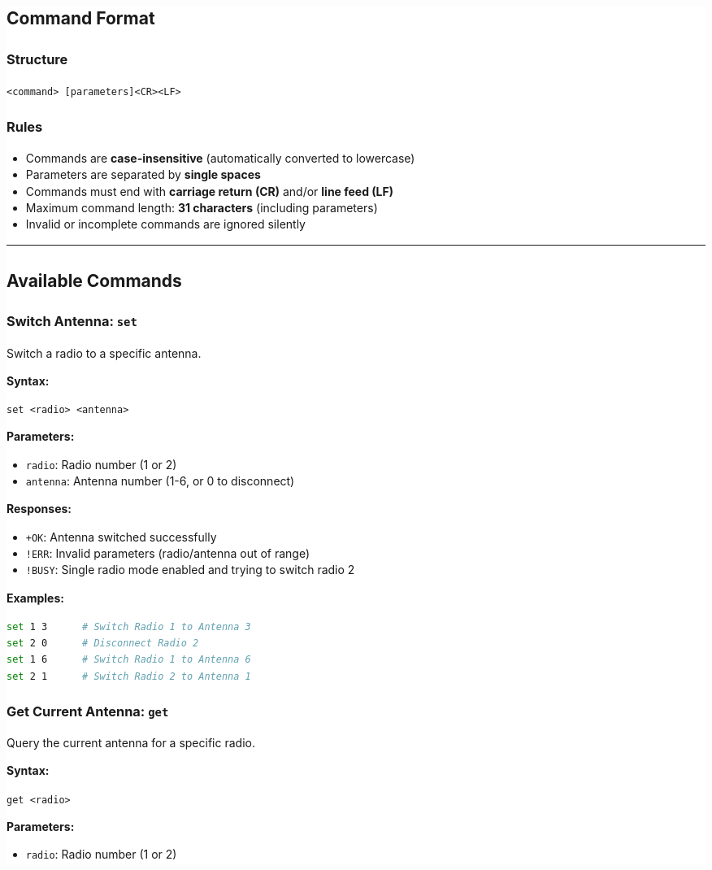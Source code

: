 ## Command Format

### Structure
```
<command> [parameters]<CR><LF>
```

### Rules
- Commands are **case-insensitive** (automatically converted to lowercase)
- Parameters are separated by **single spaces**
- Commands must end with **carriage return (CR)** and/or **line feed (LF)**
- Maximum command length: **31 characters** (including parameters)
- Invalid or incomplete commands are ignored silently

---

## Available Commands

### Switch Antenna: `set`
Switch a radio to a specific antenna.

**Syntax:**
```
set <radio> <antenna>
```

**Parameters:**
- `radio`: Radio number (1 or 2)
- `antenna`: Antenna number (1-6, or 0 to disconnect)

**Responses:**
- `+OK`: Antenna switched successfully
- `!ERR`: Invalid parameters (radio/antenna out of range)
- `!BUSY`: Single radio mode enabled and trying to switch radio 2

**Examples:**
```bash
set 1 3      # Switch Radio 1 to Antenna 3
set 2 0      # Disconnect Radio 2
set 1 6      # Switch Radio 1 to Antenna 6
set 2 1      # Switch Radio 2 to Antenna 1
```

### Get Current Antenna: `get`
Query the current antenna for a specific radio.

**Syntax:**
```
get <radio>
```

**Parameters:**
- `radio`: Radio number (1 or 2)
